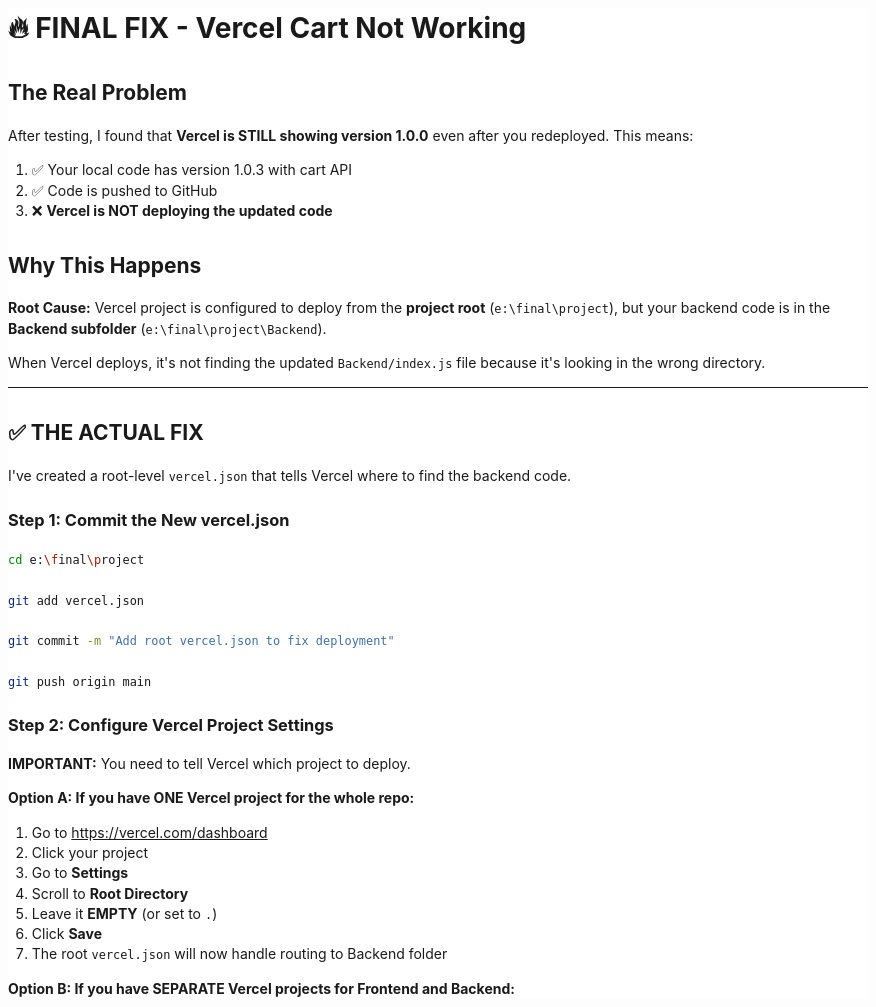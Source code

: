 # 🔥 FINAL FIX - Vercel Cart Not Working

## The Real Problem

After testing, I found that **Vercel is STILL showing version 1.0.0** even after you redeployed. This means:

1. ✅ Your local code has version 1.0.3 with cart API
2. ✅ Code is pushed to GitHub
3. ❌ **Vercel is NOT deploying the updated code**

## Why This Happens

**Root Cause:** Vercel project is configured to deploy from the **project root** (`e:\final\project`), but your backend code is in the **Backend subfolder** (`e:\final\project\Backend`).

When Vercel deploys, it's not finding the updated `Backend/index.js` file because it's looking in the wrong directory.

---

## ✅ THE ACTUAL FIX

I've created a root-level `vercel.json` that tells Vercel where to find the backend code.

### Step 1: Commit the New vercel.json

```bash
cd e:\final\project

git add vercel.json

git commit -m "Add root vercel.json to fix deployment"

git push origin main
```

### Step 2: Configure Vercel Project Settings

**IMPORTANT:** You need to tell Vercel which project to deploy.

**Option A: If you have ONE Vercel project for the whole repo:**

1. Go to https://vercel.com/dashboard
2. Click your project
3. Go to **Settings**
4. Scroll to **Root Directory**
5. Leave it **EMPTY** (or set to `.`)
6. Click **Save**
7. The root `vercel.json` will now handle routing to Backend folder

**Option B: If you have SEPARATE Vercel projects for Frontend and Backend:**
